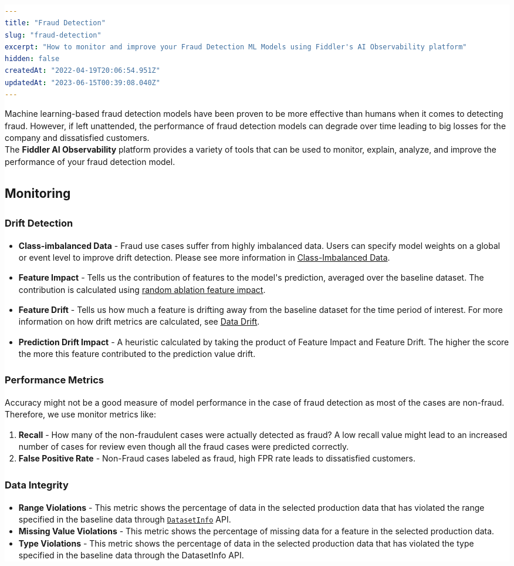 ```yaml
---
title: "Fraud Detection"
slug: "fraud-detection"
excerpt: "How to monitor and improve your Fraud Detection ML Models using Fiddler's AI Observability platform"
hidden: false
createdAt: "2022-04-19T20:06:54.951Z"
updatedAt: "2023-06-15T00:39:08.040Z"
---
```

Machine learning-based fraud detection models have been proven to be more effective than humans when it comes to detecting fraud. However, if left unattended, the performance of fraud detection models can degrade over time leading to big losses for the company and dissatisfied customers.  
The **Fiddler AI Observability** platform provides a variety of tools that can be used to monitor, explain, analyze, and improve the performance of your fraud detection model.

## Monitoring

### Drift Detection

- **Class-imbalanced Data** - Fraud use cases suffer from highly imbalanced data. Users can specify model weights on a global or event level to improve drift detection. Please see more information in  [Class-Imbalanced Data](https://docs.fiddler.ai/v1.3/docs/class-imbalanced-data). 

- **Feature Impact** - Tells us the contribution of features to the model's prediction, averaged over the baseline dataset. The contribution is calculated using [random ablation feature impact](https://arxiv.org/pdf/1910.00174.pdf).

- **Feature Drift** - Tells us how much a feature is drifting away from the baseline dataset for the time period of interest. For more information on how drift metrics are calculated, see [Data Drift](doc:data-drift-platform).

- **Prediction Drift Impact** - A heuristic calculated by taking the product of Feature Impact and Feature Drift. The higher the score the more this feature contributed to the prediction value drift.

### Performance Metrics

Accuracy might not be a good measure of model performance in the case of fraud detection as most of the cases are non-fraud. Therefore, we use monitor metrics like: 

1. **Recall** - How many of the non-fraudulent cases were actually detected as fraud? A low recall value might lead to an increased number of cases for review even though all the fraud cases were predicted correctly.
2. **False Positive Rate** - Non-Fraud cases labeled as fraud, high FPR rate leads to dissatisfied customers.

### Data Integrity

- **Range Violations** - This metric shows the percentage of data in the selected production data that has violated the range specified in the baseline data through [`DatasetInfo`](https://api.fiddler.ai/#fdl-datasetinfo) API.
- **Missing Value Violations** - This metric shows the percentage of missing data for a feature in the selected production data.
- **Type Violations** - This metric shows the percentage of data in the selected production data that has violated the type specified in the baseline data through the DatasetInfo API.

